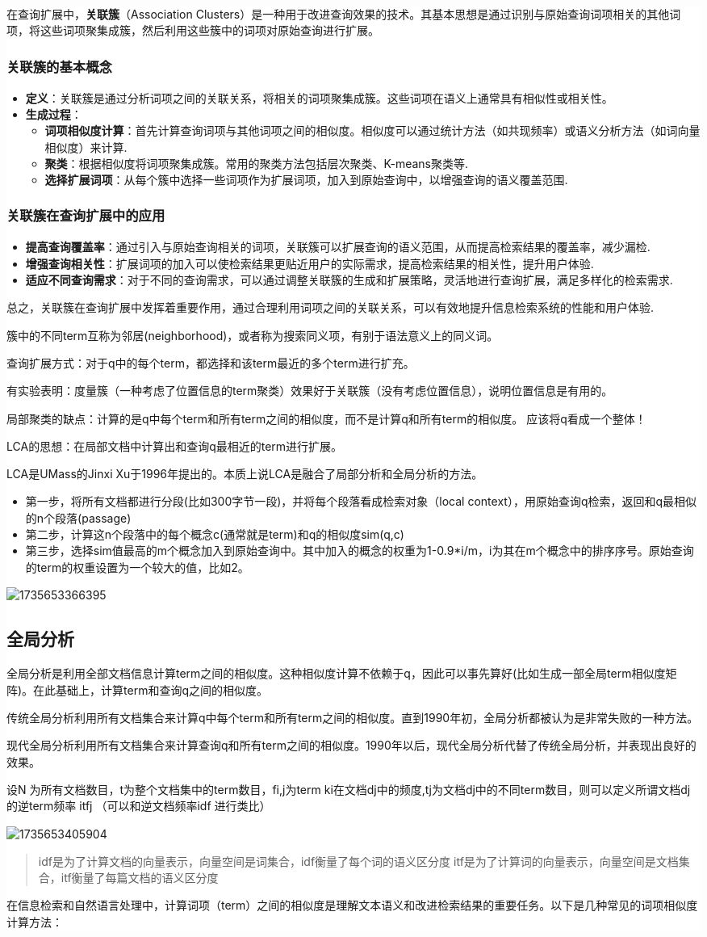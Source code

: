 在查询扩展中，**关联簇**（Association Clusters）是一种用于改进查询效果的技术。其基本思想是通过识别与原始查询词项相关的其他词项，将这些词项聚集成簇，然后利用这些簇中的词项对原始查询进行扩展。

### 关联簇的基本概念
- **定义**：关联簇是通过分析词项之间的关联关系，将相关的词项聚集成簇。这些词项在语义上通常具有相似性或相关性。
- **生成过程**：
  - **词项相似度计算**：首先计算查询词项与其他词项之间的相似度。相似度可以通过统计方法（如共现频率）或语义分析方法（如词向量相似度）来计算.
  - **聚类**：根据相似度将词项聚集成簇。常用的聚类方法包括层次聚类、K-means聚类等.
  - **选择扩展词项**：从每个簇中选择一些词项作为扩展词项，加入到原始查询中，以增强查询的语义覆盖范围.

### 关联簇在查询扩展中的应用
- **提高查询覆盖率**：通过引入与原始查询相关的词项，关联簇可以扩展查询的语义范围，从而提高检索结果的覆盖率，减少漏检.
- **增强查询相关性**：扩展词项的加入可以使检索结果更贴近用户的实际需求，提高检索结果的相关性，提升用户体验.
- **适应不同查询需求**：对于不同的查询需求，可以通过调整关联簇的生成和扩展策略，灵活地进行查询扩展，满足多样化的检索需求.

总之，关联簇在查询扩展中发挥着重要作用，通过合理利用词项之间的关联关系，可以有效地提升信息检索系统的性能和用户体验.

簇中的不同term互称为邻居(neighborhood)，或者称为搜索同义项，有别于语法意义上的同义词。

查询扩展方式：对于q中的每个term，都选择和该term最近的多个term进行扩充。

有实验表明：度量簇（一种考虑了位置信息的term聚类）效果好于关联簇（没有考虑位置信息），说明位置信息是有用的。

局部聚类的缺点：计算的是q中每个term和所有term之间的相似度，而不是计算q和所有term的相似度。
应该将q看成一个整体！

LCA的思想：在局部文档中计算出和查询q最相近的term进行扩展。

LCA是UMass的Jinxi Xu于1996年提出的。本质上说LCA是融合了局部分析和全局分析的方法。

- 第一步，将所有文档都进行分段(比如300字节一段)，并将每个段落看成检索对象（local context），用原始查询q检索，返回和q最相似的n个段落(passage)
- 第二步，计算这n个段落中的每个概念c(通常就是term)和q的相似度sim(q,c)
- 第三步，选择sim值最高的m个概念加入到原始查询中。其中加入的概念的权重为1-0.9*i/m，i为其在m个概念中的排序序号。原始查询的term的权重设置为一个较大的值，比如2。

![1735653366395](C:\Users\马世拓\AppData\Roaming\Typora\typora-user-images\1735653366395.png)



## **全局分析**

全局分析是利用全部文档信息计算term之间的相似度。这种相似度计算不依赖于q，因此可以事先算好(比如生成一部全局term相似度矩阵)。在此基础上，计算term和查询q之间的相似度。

传统全局分析利用所有文档集合来计算q中每个term和所有term之间的相似度。直到1990年初，全局分析都被认为是非常失败的一种方法。

现代全局分析利用所有文档集合来计算查询q和所有term之间的相似度。1990年以后，现代全局分析代替了传统全局分析，并表现出良好的效果。

设N 为所有文档数目，t为整个文档集中的term数目，fi,j为term ki在文档dj中的频度,tj为文档dj中的不同term数目，则可以定义所谓文档dj的逆term频率 itfj （可以和逆文档频率idf 进行类比）



![1735653405904](C:\Users\马世拓\AppData\Roaming\Typora\typora-user-images\1735653405904.png)

> idf是为了计算文档的向量表示，向量空间是词集合，idf衡量了每个词的语义区分度
> itf是为了计算词的向量表示，向量空间是文档集合，itf衡量了每篇文档的语义区分度



在信息检索和自然语言处理中，计算词项（term）之间的相似度是理解文本语义和改进检索结果的重要任务。以下是几种常见的词项相似度计算方法：
